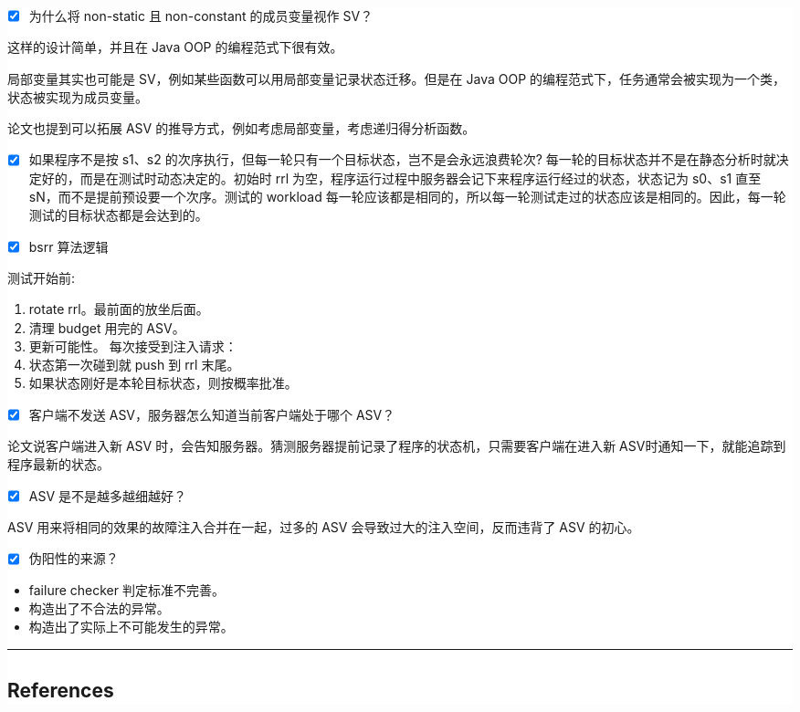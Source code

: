 - [x] 为什么将 non-static 且 non-constant 的成员变量视作 SV？

这样的设计简单，并且在 Java OOP 的编程范式下很有效。

局部变量其实也可能是 SV，例如某些函数可以用局部变量记录状态迁移。但是在  Java OOP 的编程范式下，任务通常会被实现为一个类，状态被实现为成员变量。

论文也提到可以拓展 ASV 的推导方式，例如考虑局部变量，考虑递归得分析函数。

- [x] 如果程序不是按 s1、s2 的次序执行，但每一轮只有一个目标状态，岂不是会永远浪费轮次?
每一轮的目标状态并不是在静态分析时就决定好的，而是在测试时动态决定的。初始时 rrl 为空，程序运行过程中服务器会记下来程序运行经过的状态，状态记为 s0、s1 直至 sN，而不是提前预设要一个次序。测试的 workload 每一轮应该都是相同的，所以每一轮测试走过的状态应该是相同的。因此，每一轮测试的目标状态都是会达到的。

- [x] bsrr 算法逻辑

测试开始前:
1. rotate rrl。最前面的放坐后面。
2. 清理 budget 用完的 ASV。
3. 更新可能性。
每次接受到注入请求：
1. 状态第一次碰到就 push 到 rrl 末尾。
2. 如果状态刚好是本轮目标状态，则按概率批准。

- [x] 客户端不发送 ASV，服务器怎么知道当前客户端处于哪个 ASV？

论文说客户端进入新 ASV 时，会告知服务器。猜测服务器提前记录了程序的状态机，只需要客户端在进入新 ASV时通知一下，就能追踪到程序最新的状态。

- [x] ASV 是不是越多越细越好？

ASV 用来将相同的效果的故障注入合并在一起，过多的 ASV 会导致过大的注入空间，反而违背了 ASV 的初心。
- [X] 伪阳性的来源？

- failure checker 判定标准不完善。
- 构造出了不合法的异常。
- 构造出了实际上不可能发生的异常。


---
## References
